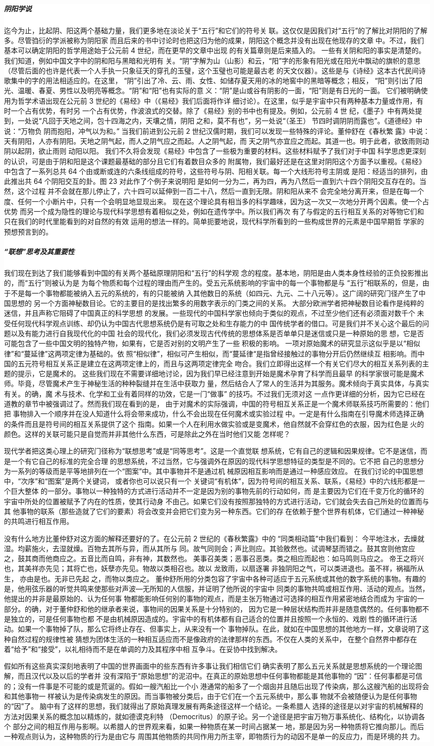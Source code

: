 ##### 阴阳学说

迄今为⽌，⽐起阴、阳这两个基础⼒量，我们更多地在淡论关于“五⾏”和它们的符号关 联。这仅仅是因我们对“五⾏”的了解⽐对阴阳的了解多。尽管驺衍的学派被称为阴阳家 ⽽且后来的书中讨论时也把这归为他的成果，阴阳这个概念并没有出现在他现存的⽂章 中。不过，我们基本可以确定阴阳的哲学⽤途始于公元前 4 世纪，⽽在更早的⽂章中出现 的有关篇章则是后来插⼊的。
⼀些有关阴和阳的事实是清楚的。我们知道，例如中国⽂字中的阴和阳与⿊暗和光明有 关。“阴”字解为⼭（⼭影）和云，“阳”字的形象有阳光或在阳光中飘动的旗帜的意思 （尽管后⾯的也许是代表⼀个⼈⼿执⼀只象征天的穿孔的⽟璧，这个⽟璧也可能是最古⽼ 的天⽂仪器）。这些是与《诗经》这本古代⺠间诗歌集中的字的⽤法相适应的。在这⾥， “阴”引出了冷、云、⾬、⼥性、如储存夏天⽤的冰的地窖中的⿊暗等概念；相反， “阳”则引出了阳光、温暖、春夏、男性以及明亮等概念。“阴”和“阳”也有实际的意 义：“阴”是⼭或⾕有阴影的⼀⾯，“阳”则是有⽇光的⼀⾯。
它们被明确使⽤为哲学术语出现在公元前 3 世纪的《易经》中（《易经》我们后⾯将作详 细讨论）。在这⾥，似乎是宇宙中只有两种基本⼒量或作⽤，有时⼀个占有优势，有时另 ⼀个占有优势，作波浪式的交替。除了《易经》别的书中也有提及。例如，公元前 4 世 纪，《墨⼦》中有两处提到，⼀处说“凡回于天地之间，包⼗四海之内，天壤之情，阴阳 之和，莫不有也”，另⼀处说“（圣王） 节四时调阴阴⽽露也”。《道德经》中说：“万物负 阴⽽抱阳，冲⽓以为和。”
当我们前进到公元前 2 世纪汉儒时期，我们可以发现⼀些特殊的评论。董仲舒在《春秋繁 露》中说：
天有阴阳，⼈亦有阴阳。天地之阴⽓起，⽽⼈之阴⽓应之⽽起。⼈之阴⽓起，⽽ 天之阴⽓亦宜应之⽽起。其道⼀也。明于此者，欲致⾬则动阴以起阴，欲⽌⾬则 动阳以阳。
我们不久将会发现《易经》中包含了⼀些极为重要的材料。这些材料赋予了我们对于中国 科学思虑更深刻的认识，可是由于阴和阳是这个课题最基础的部分且它们有着数⽬众多的 附属物，我们最好还是在这⾥对阴阳这个⽅⾯予以重视。《易经》中包含了⼀系列总共 64 个由或断或连的六条线组成的符号，这些符号与阴、阳相关联。每⼀个⼤线形符号主阴或 是阳：经适当的排列，由此推出共 64 个阴阳交互的卦。图 23 对此作了个例⼦来说明阳 是如何⼀分为⼆，再为四，再为⼋然后⼀直到六⼗四个阴阳交互存在的。当然，这个过程 并不会就在那⼉停⽌了，六⼗四可以延伸到⼀百⼆⼗⼋，然后⼀直到⽆限。阴和阳从来不 会完全地分离开来，但是在每⼀个度、任何⼀个⼩断⽚中，只有⼀个会明显地显现出来。 现在这个理论具有相当多的科学趣味，因为这⼀次⼜⼀次地分开两个因素。使⼀个占优势 ⽽另⼀个成为隐性的理论与现代科学思想有着相似之处，例如在遗传学中。所以我们再次 有了与假定的五⾏相互关系的对等物它们和只在我们的时代⾥能看到的对⾃然的有效 运⽤的想法⼀样的。简单扼要地说，现代科学所看到的⼀些构成世界的元素是中国早期哲 学家的预想预⾔到的。

##### “联想”思考及其重要性

我们现在到达了我们能够看到中国的有关两个基础原理阴阳和“五⾏”的科学观 念的程度。基本地，阴阳是由⼈类本⾝性经验的正负投影推出的，⽽“五⾏”则被认为是 为每个物质和每个过程的理由⽽产⽣的。受五元系统影响的宇宙中的每⼀个事物都是与 “五⾏”相联系的，但是，由于不是每⼀个事物都能被纳⼊五元的系统的，有的只能被纳 ⼊其他数⽇的系统（如四元、九元、⼆⼗⼋元等）。这⼴阔的研究⻔径产⽣了中国思想的 另⼀个⽅⾯神秘数⽬论。它的主要⽬的是找出繁多的⽤数字表⽰的⻔类之间的关系。
⼤部分欧洲学者把神秘数⽬论看作是纯粹的迷信，并且声称它阻碍了中国真正的科学思想 的发展。⼀些现代的中国科学家也倾向于类似的观点，不过⾄少他们还有必须⾯对数千个 未受任何现代科学观点训练、却仍认为中国古代思想系统仍是有可取之处和⽣存能⼒的中 国传统学者的借⼝。可是我们并不关⼼这个最后的问题以及有能⼒进⾏⾃我现代化的中国 社会的现代化，我们必须发现古代传统的思想体系是否单单只是迷信或只是⼀种原始的思 想，它是否可能包含了⼀些中国⽂明的独特产物，如果有，它是否对别的⽂明产⽣了⼀些 积极的影响。
⼀项对原始魔术的研究显⽰这似乎是以“相似律”和“蔓延律”这两项定律为基础的。依 照“相似律”，相似可产⽣相似，⽽“蔓延律“是指曾经接触过的事物分开后仍然继续互 相影响。⽽中国的五元符号相互关系正是建⽴在这两项定律上的，⽽且与这两项定律完全 吻合。我们⽴即得出这样⼀个有关它们尽⼤的相互关系列表的主题的提⽰，它是魔术的。 这些我们现在不需要详细地讨论，因为我们早已经注意到开始是魔术孕育了科学⽽且最早 的科学家很可能是魔术师。毕竟，尽管魔术产⽣于神秘⽣活的种种裂缝并在⽣活中获取⼒ 量，然后结合⼈了常⼈的⽣活并为其服务。魔术倾向于真实具体，与真实有关。的确，魔 术与技术、化学和⼯业有着同样的功效，它是⼀⻔“做事” 的技巧。不过我们⽆须对这 ⼀点作更详细的分析，因为它已经在道教的章节中被强调过了。然⽽我们现在看到的是， 由于对魔术的实际强调，中国的符号相互关系正是⼀个魔术师联系技巧所需要的：他们把 事物排⼊⼀个顺序并在没⼈知道什么将会带来成功，什么不会出现在任何魔术或实验过程 中。⼀定是有什么指南在引导魔术师选择正确的条件⽽且是符号间的相互关系提供了这个 指南。如果⼀个⼈在利⽤⽔做实验或是变魔术，他⾃然就不会穿红⾊的⾐服，因为红⾊是 ⽕的颜⾊。这样的关联可能只是⾃觉⽽并⾮其他什么东西，可是除此之外在当时他们⼜能 怎样呢？

现代学者把这类⼼理上的研究⻔径称为“联想思考”或是“同等思考”。这是⼀个直觉联 想系统，它有⾃⼰的逻辑和因果规律。它不是迷信，⽽是⼀个有它⾃⼰的标准的完全合理 的思想系统，不过当然，它与强调外在原因的现代科学思想特征的类型是不同的。它不把 ⾃⼰的思想分为⼀系列的等级⽽是平等地排列在⼀个“图案”中。其中事物并不是通过机 械原因相互影响⽽是通过⼀种感应效应。
在我们讨论的中国思想中，“次序”和“图案”是两个关键词， 或者你也可以说只有⼀个 关键词“有机体”，因为符号间的相互关系、联系，《易经》中的六线形都是⼀个巨⼤整体 的⼀部分。事物以⼀种独特的⽅式进⾏活动并不⼀定是因为别的事物先前的⾏动如何，⽽ 是主要因为它们在千变万化的循环的宇宙中所处的位置被赋予了内在的性质，使其⾏动⾝ 不由⼰。如果它们没有按照那独特的⽅式进⾏活动，它们就会失去⾃⼰所处的位置⽽与其 他事物的联系（那些造就了它们的要素）将会改变并会把它们变为另⼀种东西。它们的存 在依赖于整个世界有机体，它们通过⼀种神秘的共鸣进⾏相互作⽤。

没有什么地⽅⽐董仲舒对这⽅⾯的解释还要好的了。在公元前 2 世纪的《春秋繁露》中的 “同类相动篇”中我们看到：
今平地注⽔，去燥就湿。均薪施⽕，去湿就燥。百物去其所与异，⽽从其所与 同。故⽓同则会；声⽐则应。其验敫然也。试调琴瑟⽽错之。⿎其宫则他宫应 之，⿎其商⽽他商应之。五⾳⽐⽽⾃鸣，⾮有神，其数然也。
美事召美类；恶事召恶类。类之相应⽽起也：如⻢鸣则⻢应之。
帝王之将兴也，其美祥亦先⻅；其将亡也，妖孽亦先⻅。物故以类相召也。故以 ⻰致⾬，以扇逐署
⾮独阴阳之⽓，可以类进退也。虽不祥，祸福所从⽣， 亦由是也。⽆⾮已先起 之，⽽物以类应之。
董仲舒所⽤的分类包容了宇宙中各种可适应于五元系统或其他的数字系统的事物。有趣的 是，他⽤弦乐器的听觉共鸣来使那些对声波―⽆所知的⼈信服，并证明了他所说的宇宙中 同类的事物共鸣或相互作⽤、活动的观点。当然，他提出的并⾮是最原始的、认为任何事 物都能影响任何别的事物的观点，⽽是主张万物通过可选择的相互作⽤紧密地结合⽽成为 宇宙的⼀部分。的确，对于董仲舒和他的继承者来说，事物间的因果关系是⼗分特别的， 因为它是⼀种层状结构⽽并⾮是随意偶然的。任何事物都不是独⽴的，可是任何事物也都 不是由机械原因造成的。宇宙中的有机体都有⾃⼰适合的位置并且按照⼀个永恒的、戏剧 性的循环进⾏活动。如果⼀个事物掉了队，那么它将终⽌存在、但事实上，从来没有⼀个 事物掉队。在此，就如在中国思想的其他地⽅⼀样，⽂章说明了这种⾃然过程的规律性被 猜想为团体⽣活的⼀种相互适应⽽不是像政府的法律那样的东西。不仅在⼈类的关系中， 在整个⾃然界中都存在着“给予”和“接受”，以礼相待⽽不是在单调的⼒及其程序中相 互争⽃。在妥协中找到解决。

假如所有这些真实深刻地表明了中国的世界画⾯中的些东西有许多事让我们相信它们 确实表明了那么五元关系就是思想系统的⼀个理论图解，⽽且汉代以及以后的学者并 没有深陷于“原始思想”的泥沼中。在真正的原始思想中任何事物都能是其他事物的 “因”：任何事都是可信的；没有⼀件事是不可能的或是荒诞的。假如⼀艘汽船⽐⼀个⼩ 港通常的船多了⼀个烟囱并且随后出现了传染病，那么这艘汽船的出现将会和其他事物⼀ 样被认为是传染病发⽣的原因。⽽当事物被分类后，由于它们在⼀个五元系统中，那么事 物就不会被随便认为是任何事物的“因”了。
脑中有了这样的思想，我们就得出了原始真理发展有两条途径这样⼀个结论。⼀条希腊⼈ 选择的途径是以对宇宙的机械解释的⽅法对因果关系的概念加以精炼的，就如德谟克利特 （Democritus）的原⼦论。另⼀个途径是把宇宙万物万事系统化、结构化，以协调各个 部分之间的相互作⽤与影啊。以希腊⼈的世界观来看，如果⼀种物质在某⼀时间占据某⼀ 地，那是因为另⼀种物质将它推向那⼉。⽽后⼀种观点则认为，这种物质的⾏为是由它与 周围其他物质的共同作⽤⼒所主宰，即物质⾏为的动因不是单⼀的反应⼒，⽽是环境的共 ⼒。
